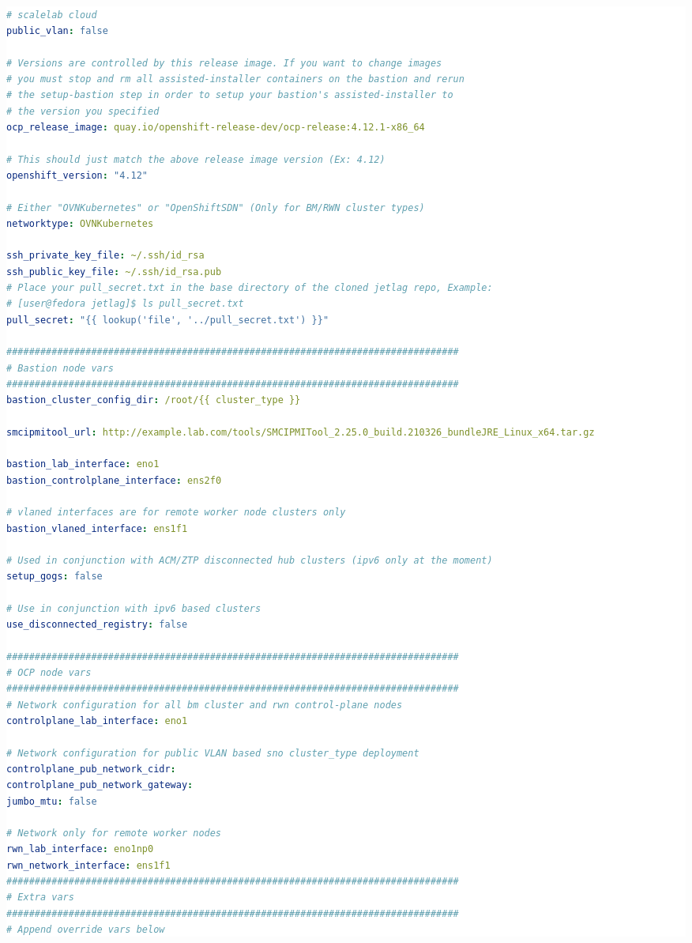 ```yaml
# scalelab cloud
public_vlan: false

# Versions are controlled by this release image. If you want to change images
# you must stop and rm all assisted-installer containers on the bastion and rerun
# the setup-bastion step in order to setup your bastion's assisted-installer to
# the version you specified
ocp_release_image: quay.io/openshift-release-dev/ocp-release:4.12.1-x86_64

# This should just match the above release image version (Ex: 4.12)
openshift_version: "4.12"

# Either "OVNKubernetes" or "OpenShiftSDN" (Only for BM/RWN cluster types)
networktype: OVNKubernetes

ssh_private_key_file: ~/.ssh/id_rsa
ssh_public_key_file: ~/.ssh/id_rsa.pub
# Place your pull_secret.txt in the base directory of the cloned jetlag repo, Example:
# [user@fedora jetlag]$ ls pull_secret.txt
pull_secret: "{{ lookup('file', '../pull_secret.txt') }}"

################################################################################
# Bastion node vars
################################################################################
bastion_cluster_config_dir: /root/{{ cluster_type }}

smcipmitool_url: http://example.lab.com/tools/SMCIPMITool_2.25.0_build.210326_bundleJRE_Linux_x64.tar.gz

bastion_lab_interface: eno1
bastion_controlplane_interface: ens2f0

# vlaned interfaces are for remote worker node clusters only
bastion_vlaned_interface: ens1f1

# Used in conjunction with ACM/ZTP disconnected hub clusters (ipv6 only at the moment)
setup_gogs: false

# Use in conjunction with ipv6 based clusters
use_disconnected_registry: false

################################################################################
# OCP node vars
################################################################################
# Network configuration for all bm cluster and rwn control-plane nodes
controlplane_lab_interface: eno1

# Network configuration for public VLAN based sno cluster_type deployment
controlplane_pub_network_cidr:
controlplane_pub_network_gateway:
jumbo_mtu: false

# Network only for remote worker nodes
rwn_lab_interface: eno1np0
rwn_network_interface: ens1f1
################################################################################
# Extra vars
################################################################################
# Append override vars below
```
